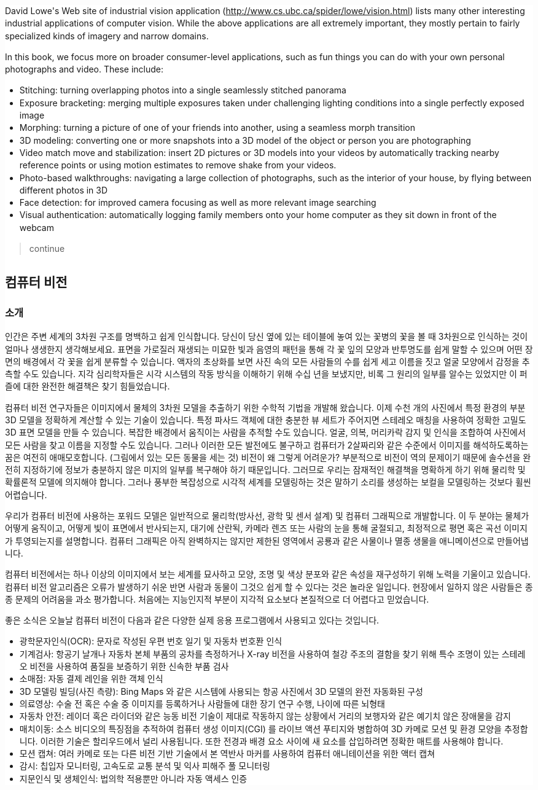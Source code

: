 David Lowe's Web site of industrial vision application (http://www.cs.ubc.ca/spider/lowe/vision.html) lists many other interesting industrial applications of computer vision. While the above applications are all extremely important, they mostly pertain to fairly specialized kinds of imagery and narrow domains.

In this book, we focus more on broader consumer-level applications, such as fun things you can do with your own personal photographs and video. These include:

- Stitching: turning overlapping photos into a single seamlessly stitched panorama
- Exposure bracketing: merging multiple exposures taken under challenging lighting conditions into a single perfectly exposed image
- Morphing: turning a picture of one of your friends into another, using a seamless morph transition
- 3D modeling: converting one or more snapshots into a 3D model of the object or person you are photographing
- Video match move and stabilization: insert 2D pictures or 3D models into your videos by automatically tracking nearby reference points or using motion estimates to remove shake from your videos.
- Photo-based walkthroughs: navigating a large collection of photographs, such as the interior of your house, by flying between different photos in 3D
- Face detection: for improved camera focusing as well as more relevant image searching
- Visual authentication: automatically logging family members onto your home computer as they sit down in front of the webcam

> continue

## 컴퓨터 비전

### 소개

인간은 주변 세계의 3차원 구조를 명백하고 쉽게 인식합니다. 당신이 당신 옆에 있는 테이블에 놓여 있는 꽃병의 꽃을 볼 때 3차원으로 인식하는 것이 얼마나 생생한지 생각해보세요. 표면을 가로질러 재생되는 미묘한 빛과 음영의 패턴을 통해 각 꽃 잎의 모양과 반투명도를 쉽게 말할 수 있으며 어떤 장면의 배경에서 각 꽃을 쉽게 분류할 수 있습니다. 액자의 초상화를 보면 사진 속의 모든 사람들의 수를 쉽게 세고 이름을 짓고 얼굴 모양에서 감정을 추측할 수도 있습니다. 지각 심리학자들은 시각 시스템의 작동 방식을 이해하기 위해 수십 년을 보냈지만, 비록 그 원리의 일부를 알수는 있었지만 이 퍼즐에 대한 완전한 해결책은 찾기 힘들었습니다.

컴퓨터 비전 연구자들은 이미지에서 물체의 3차원 모델을 추출하기 위한 수학적 기법을 개발해 왔습니다. 이제 수천 개의 사진에서 특정 환경의 부분 3D 모델을 정확하게 계산할 수 있는 기술이 있습니다. 특정 파사드 객체에 대한 충분한 뷰 세트가 주어지면 스테레오 매칭을 사용하여 정확한 고밀도 3D 표면 모델을 만들 수 있습니다. 복잡한 배경에서 움직이는 사람을 추적할 수도 있습니다. 얼굴, 의복, 머리카락 감지 및 인식을 조합하여 사진에서 모든 사람을 찾고 이름을 지정할 수도 있습니다. 그러나 이러한 모든 발전에도 불구하고 컴퓨터가 2살짜리와 같은 수준에서 이미지를 해석하도록하는 꿈은 여전히 애매모호합니다. (그림에서 있는 모든 동물을 세는 것) 비전이 왜 그렇게 어려운가? 부분적으로 비전이 역의 문제이기 때문에 솔수션을 완전히 지정하기에 정보가 충분하지 않은 미지의 일부를 복구해야 하기 때문입니다. 그러므로 우리는 잠재적인 해결책을 명확하게 하기 위해 물리학 및 확률론적 모델에 의지해야 합니다. 그러나 풍부한 복잡성으로 시각적 세계를 모델링하는 것은 말하기 소리를 생성하는 보컬을 모델링하는 것보다 휠씬 어렵습니다.

우리가 컴퓨터 비전에 사용하는 포워드 모델은 일반적으로 물리학(방사선, 광학 및 센서 설계) 및 컴퓨터 그래픽으로 개발합니다. 이 두 분야는 물체가 어떻게 움직이고, 어떻게 빛이 표면에서 반사되는지, 대기에 산란됙, 카메라 렌즈 또는 사람의 눈을 통해 굴절되고, 최정적으로 평면 혹은 곡선 이미지가 투영되는지를 설명합니다. 컴퓨터 그래픽은 아직 완벽하지는 않지만 제한된 영역에서 공룡과 같은 사물이나 멸종 생물을 애니메이션으로 만들어냅니다.

컴퓨터 비전에서는 하나 이상의 이미지에서 보는 세계를 묘사하고 모양, 조명 및 색상 분포와 같은 속성을 재구성하기 위해 노력을 기울이고 있습니다. 컴퓨터 비전 알고리즘은 오류가 발생하기 쉬운 반면 사람과 동물이 그것으 쉽게 할 수 있다는 것은 놀라운 일입니다. 현장에서 일하지 않은 사람들은 종종 문제의 어려움을 과소 평가합니다. 처음에는 지능인지적 부분이 지각적 요소보다 본질적으로 더 어렵다고 믿었습니다.

좋은 소식은 오늘날 컴퓨터 비전이 다음과 같은 다양한 실제 응용 프로그램에서 사용되고 있다는 것입니다.

- 광학문자인식(OCR): 문자로 작성된 우편 번호 일기 및 자동차 번호퐌 인식
- 기계검사: 항공기 날개나 자동차 본체 부품의 공차를 측정하거나 X-ray 비전을 사용하여 철강 주조의 결함을 찾기 위해 특수 조명이 있는 스테레오 비전을 사용하여 품질을 보증하기 위한 신속한 부품 검사
- 소매점: 자동 결제 레인을 위한 객체 인식
- 3D 모델링 빌딩(사진 측량): Bing Maps 와 같은 시스템에 사용되는 항공 사진에서 3D 모델의 완전 자동화된 구성
- 의료영상: 수술 전 혹은 수술 중 이미지를 등록하거나 사람들에 대한 장기 연구 수행, 나이에 따른 뇌형태
- 자동차 안전: 레이더 혹은 라이더와 같은 능동 비전 기술이 제대로 작동하지 않는 상황에서 거리의 보행자와 같은 예기치 않은 장애물을 감지
- 매치이동: 소스 비디오의 특징점을 추적하여 컴퓨터 생성 이미지(CGI) 를 라이브 액션 푸티지와 병합하여 3D 카메로 모션 및 환경 모양을 추정합니다. 이러한 기술은 할리우드에서 널리 사용됩니다. 또한 전경과 배경 요소 사이에 새 요소를 삽입하려면 정확한 매트를 사용해야 합니다.
- 모션 캡쳐: 여러 카메로 또는 다른 비전 기반 기술에서 본 역반사 마커를 사용하여 컴퓨터 애니테이션을 위한 액터 캡쳐
- 감시: 칩입자 모니터링, 고속도로 교통 분석 및 익사 피해주 풀 모니터링
- 지문인식 및 생체인식: 법의학 적용뿐만 아니라 자동 액세스 인증
